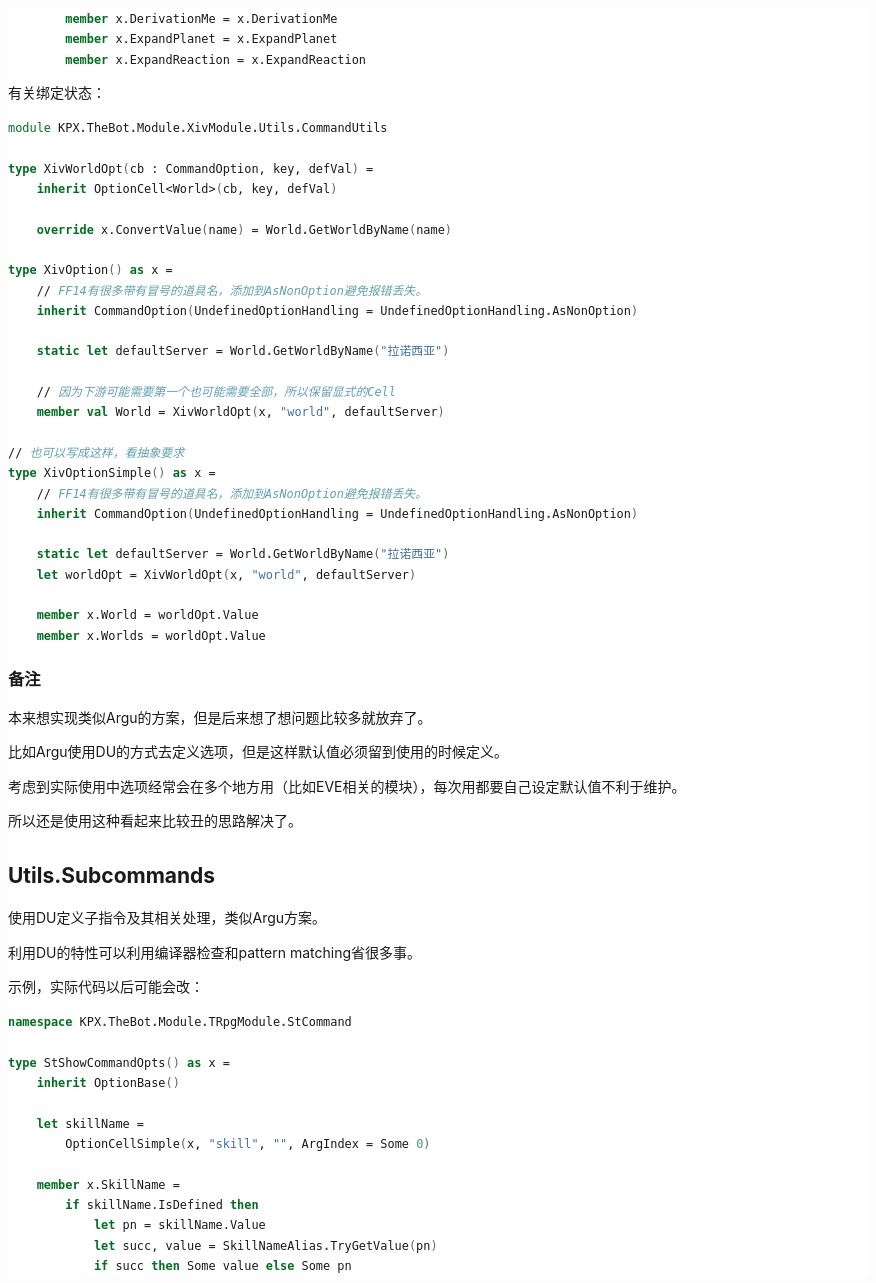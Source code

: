 ```fsharp
        member x.DerivationMe = x.DerivationMe
        member x.ExpandPlanet = x.ExpandPlanet
        member x.ExpandReaction = x.ExpandReaction
```

有关绑定状态：
```fsharp
module KPX.TheBot.Module.XivModule.Utils.CommandUtils

type XivWorldOpt(cb : CommandOption, key, defVal) =
    inherit OptionCell<World>(cb, key, defVal)

    override x.ConvertValue(name) = World.GetWorldByName(name)

type XivOption() as x =
    // FF14有很多带有冒号的道具名，添加到AsNonOption避免报错丢失。
    inherit CommandOption(UndefinedOptionHandling = UndefinedOptionHandling.AsNonOption)

    static let defaultServer = World.GetWorldByName("拉诺西亚")

    // 因为下游可能需要第一个也可能需要全部，所以保留显式的Cell
    member val World = XivWorldOpt(x, "world", defaultServer)
    
// 也可以写成这样，看抽象要求
type XivOptionSimple() as x =
    // FF14有很多带有冒号的道具名，添加到AsNonOption避免报错丢失。
    inherit CommandOption(UndefinedOptionHandling = UndefinedOptionHandling.AsNonOption)

    static let defaultServer = World.GetWorldByName("拉诺西亚")
    let worldOpt = XivWorldOpt(x, "world", defaultServer)
    
    member x.World = worldOpt.Value
    member x.Worlds = worldOpt.Value

```


### 备注
本来想实现类似Argu的方案，但是后来想了想问题比较多就放弃了。

比如Argu使用DU的方式去定义选项，但是这样默认值必须留到使用的时候定义。

考虑到实际使用中选项经常会在多个地方用（比如EVE相关的模块），每次用都要自己设定默认值不利于维护。

所以还是使用这种看起来比较丑的思路解决了。

## Utils.Subcommands
使用DU定义子指令及其相关处理，类似Argu方案。

利用DU的特性可以利用编译器检查和pattern matching省很多事。

示例，实际代码以后可能会改：
```fsharp
namespace KPX.TheBot.Module.TRpgModule.StCommand

type StShowCommandOpts() as x =
    inherit OptionBase()

    let skillName =
        OptionCellSimple(x, "skill", "", ArgIndex = Some 0)

    member x.SkillName =
        if skillName.IsDefined then
            let pn = skillName.Value
            let succ, value = SkillNameAlias.TryGetValue(pn)
            if succ then Some value else Some pn
```